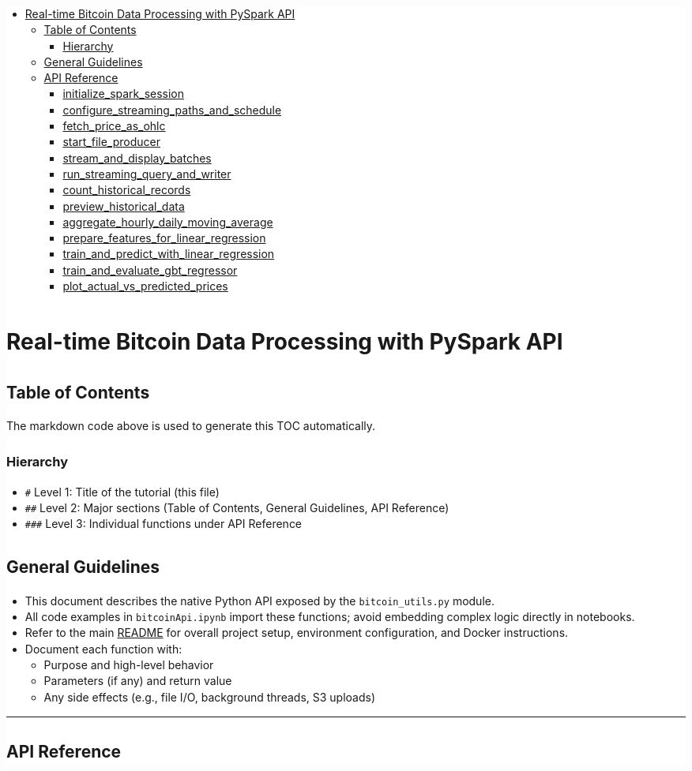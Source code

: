 

- [Real-time Bitcoin Data Processing with PySpark API](#real-time-bitcoin-data-processing-with-pyspark-api)  
  - [Table of Contents](#table-of-contents)  
    - [Hierarchy](#hierarchy)  
  - [General Guidelines](#general-guidelines)  
  - [API Reference](#api-reference)  
    - [initialize_spark_session](#initialize_spark_session)  
    - [configure_streaming_paths_and_schedule](#configure_streaming_paths_and_schedule)  
    - [fetch_price_as_ohlc](#fetch_price_as_ohlc)  
    - [start_file_producer](#start_file_producer)  
    - [stream_and_display_batches](#stream_and_display_batches)  
    - [run_streaming_query_and_writer](#run_streaming_query_and_writer)  
    - [count_historical_records](#count_historical_records)  
    - [preview_historical_data](#preview_historical_data)  
    - [aggregate_hourly_daily_moving_average](#aggregate_hourly-daily-moving-average)  
    - [prepare_features_for_linear_regression](#prepare_features_for-linear-regression)  
    - [train_and_predict_with_linear_regression](#train_and-predict-with-linear-regression)  
    - [train_and_evaluate_gbt_regressor](#train_and-evaluate-gbt-regressor)  
    - [plot_actual_vs_predicted_prices](#plot_actual-vs-predicted-prices)  



# Real-time Bitcoin Data Processing with PySpark API

## Table of Contents

The markdown code above is used to generate this TOC automatically.

### Hierarchy

- `#` Level 1: Title of the tutorial (this file)  
- `##` Level 2: Major sections (Table of Contents, General Guidelines, API Reference)  
- `###` Level 3: Individual functions under API Reference  

## General Guidelines

- This document describes the native Python API exposed by the `bitcoin_utils.py` module.  
- All code examples in `bitcoinApi.ipynb` import these functions; avoid embedding complex logic directly in notebooks.  
- Refer to the main [README](README.md) for overall project setup, environment configuration, and Docker instructions.  
- Document each function with:
  - Purpose and high-level behavior  
  - Parameters (if any) and return value  
  - Any side effects (e.g., file I/O, background threads, S3 uploads)  

---

## API Reference
